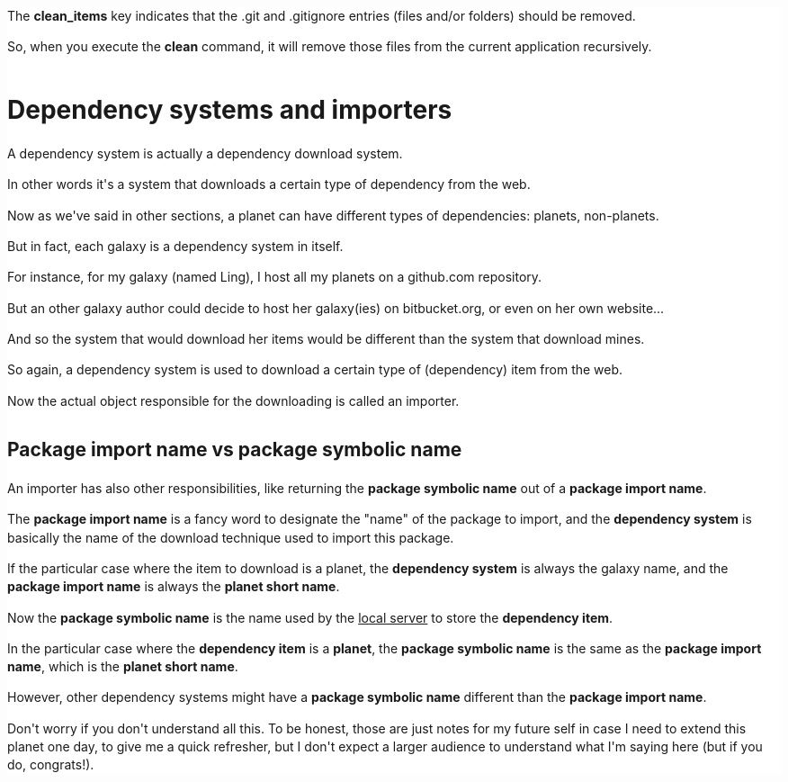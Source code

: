 The **clean_items** key indicates that the .git and .gitignore entries (files and/or folders) should be removed.

So, when you execute the **clean** command, it will remove those files from the current application recursively.






Dependency systems and importers
================

A dependency system is actually a dependency download system.

In other words it's a system that downloads a certain type of dependency from the web.

Now as we've said in other sections, a planet can have different types of dependencies: planets, non-planets.

But in fact, each galaxy is a dependency system in itself.

For instance, for my galaxy (named Ling), I host all my planets on a github.com repository.

But an other galaxy author could decide to host her galaxy(ies) on bitbucket.org, or even on her own website...

And so the system that would download her items would be different than the system that download mines.

So again, a dependency system is used to download a certain type of (dependency) item from the web.


Now the actual object responsible for the downloading is called an importer.


Package import name vs package symbolic name
--------------

An importer has also other responsibilities, like returning the **package symbolic name** out of a **package import name**.


The **package import name** is a fancy word to designate the "name" of the package to import, and the **dependency system**
is basically the name of the download technique used to import this package.

If the particular case where the item to download is a planet, the **dependency system** is always the galaxy name,
and the **package import name** is always the **planet short name**.

Now the **package symbolic name** is the name used by the [local server](#the-local-server) to store the **dependency item**.

In the particular case where the **dependency item** is a **planet**, the **package symbolic name** is
the same as the **package import name**, which is the **planet short name**.

However, other dependency systems might have a **package symbolic name** different than the **package import name**.

Don't worry if you don't understand all this. To be honest, those are just notes for my future self in case I need
to extend this planet one day, to give me a quick refresher, but I don't expect a larger audience to understand what I'm saying
here (but if you do, congrats!).
